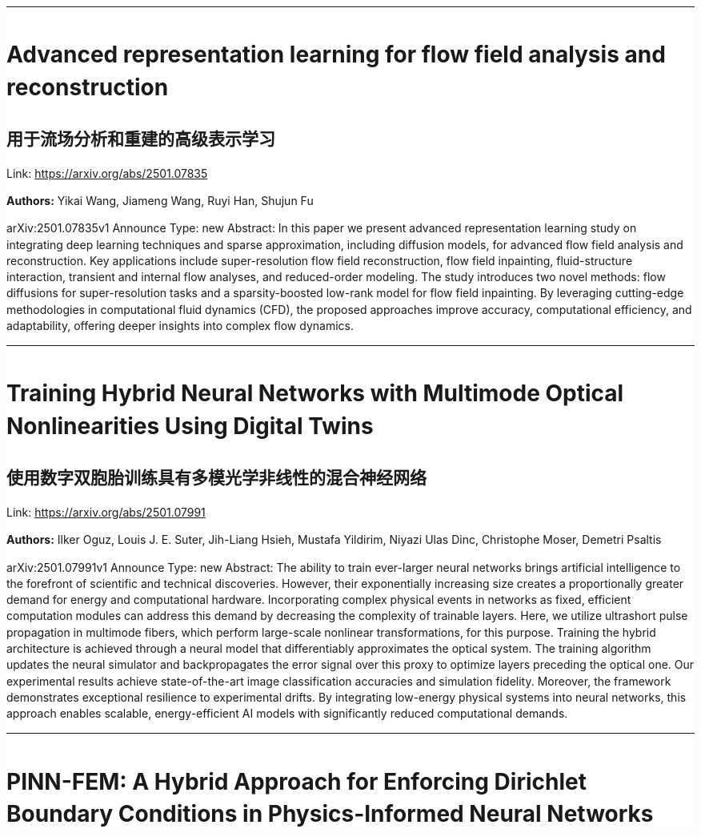 
---
# Advanced representation learning for flow field analysis and reconstruction

## 用于流场分析和重建的高级表示学习

Link: https://arxiv.org/abs/2501.07835

**Authors:** Yikai Wang, Jiameng Wang, Ruyi Han, Shujun Fu

arXiv:2501.07835v1 Announce Type: new 
Abstract: In this paper we present advanced representation learning study on integrating deep learning techniques and sparse approximation, including diffusion models, for advanced flow field analysis and reconstruction. Key applications include super-resolution flow field reconstruction, flow field inpainting, fluid-structure interaction, transient and internal flow analyses, and reduced-order modeling. The study introduces two novel methods: flow diffusions for super-resolution tasks and a sparsity-boosted low-rank model for flow field inpainting. By leveraging cutting-edge methodologies in computational fluid dynamics (CFD), the proposed approaches improve accuracy, computational efficiency, and adaptability, offering deeper insights into complex flow dynamics.


---
# Training Hybrid Neural Networks with Multimode Optical Nonlinearities Using Digital Twins

## 使用数字双胞胎训练具有多模光学非线性的混合神经网络

Link: https://arxiv.org/abs/2501.07991

**Authors:** Ilker Oguz, Louis J. E. Suter, Jih-Liang Hsieh, Mustafa Yildirim, Niyazi Ulas Dinc, Christophe Moser, Demetri Psaltis

arXiv:2501.07991v1 Announce Type: new 
Abstract: The ability to train ever-larger neural networks brings artificial intelligence to the forefront of scientific and technical discoveries. However, their exponentially increasing size creates a proportionally greater demand for energy and computational hardware. Incorporating complex physical events in networks as fixed, efficient computation modules can address this demand by decreasing the complexity of trainable layers. Here, we utilize ultrashort pulse propagation in multimode fibers, which perform large-scale nonlinear transformations, for this purpose. Training the hybrid architecture is achieved through a neural model that differentiably approximates the optical system. The training algorithm updates the neural simulator and backpropagates the error signal over this proxy to optimize layers preceding the optical one. Our experimental results achieve state-of-the-art image classification accuracies and simulation fidelity. Moreover, the framework demonstrates exceptional resilience to experimental drifts. By integrating low-energy physical systems into neural networks, this approach enables scalable, energy-efficient AI models with significantly reduced computational demands.


---
# PINN-FEM: A Hybrid Approach for Enforcing Dirichlet Boundary Conditions in Physics-Informed Neural Networks
